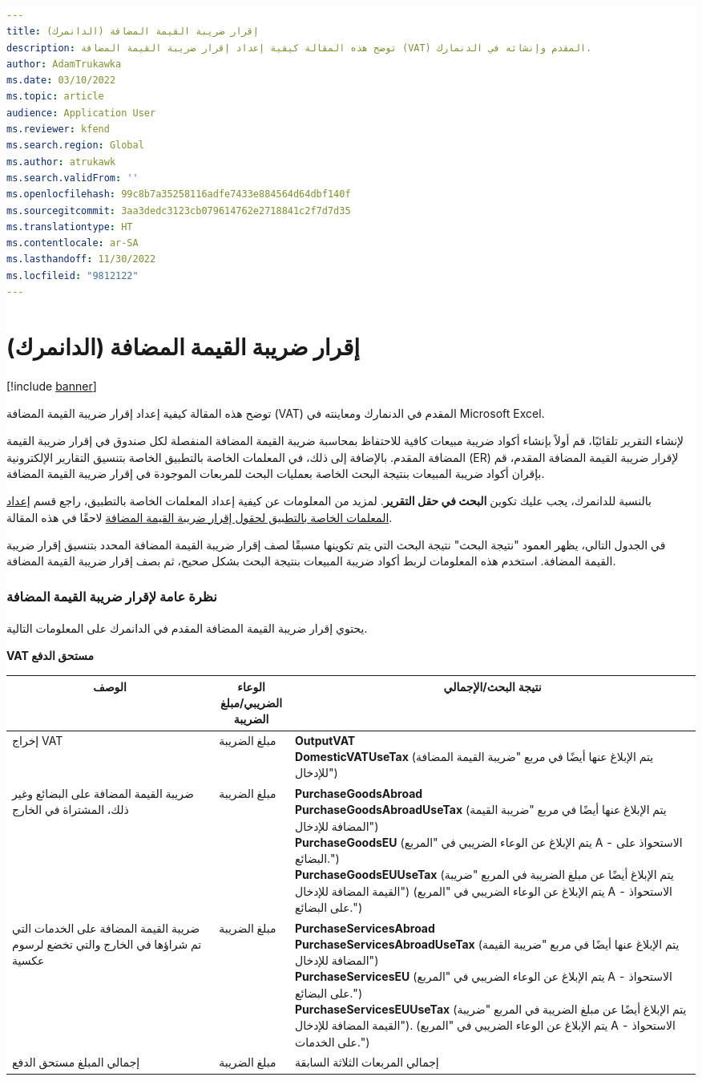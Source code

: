 ```yaml
---
title: إقرار ضريبة القيمة المضافة (الدانمرك)
description: توضح هذه المقالة كيفية إعداد إقرار ضريبة القيمة المضافة (VAT) المقدم وإنشائه في الدنمارك.
author: AdamTrukawka
ms.date: 03/10/2022
ms.topic: article
audience: Application User
ms.reviewer: kfend
ms.search.region: Global
ms.author: atrukawk
ms.search.validFrom: ''
ms.openlocfilehash: 99c8b7a35258116adfe7433e884564d64dbf140f
ms.sourcegitcommit: 3aa3dedc3123cb079614762e2718841c2f7d7d35
ms.translationtype: HT
ms.contentlocale: ar-SA
ms.lasthandoff: 11/30/2022
ms.locfileid: "9812122"
---
```

# <a name="vat-declaration-denmark"></a>إقرار ضريبة القيمة المضافة (الدانمرك)

[!include [banner](../includes/banner.md)]

توضح هذه المقالة كيفية إعداد إقرار ضريبة القيمة المضافة (VAT) المقدم في الدنمارك ومعاينته في Microsoft Excel.

لإنشاء التقرير تلقائيًا، قم أولاً بإنشاء أكواد ضريبة مبيعات كافية للاحتفاظ بمحاسبة ضريبة القيمة المضافة المنفصلة لكل صندوق في إقرار ضريبة القيمة المضافة المقدم. بالإضافة إلى ذلك، في المعلمات الخاصة بالتطبيق الخاصة بتنسيق التقارير الإلكترونية (ER) لإقرار ضريبة القيمة المضافة المقدم، قم بإقران أكواد ضريبة المبيعات بنتيجة البحث الخاصة بعمليات البحث للمربعات الموجودة في إقرار ضريبة القيمة المضافة.

بالنسبة للدانمرك، يجب عليك تكوين **البحث في حقل التقرير**. لمزيد من المعلومات عن كيفية إعداد المعلمات الخاصة بالتطبيق، راجع قسم [إعداد المعلمات الخاصة بالتطبيق لحقول إقرار ضريبة القيمة المضافة](#set-up-application-specific-parameters) لاحقًا في هذه المقالة.

في الجدول التالي، يظهر العمود "نتيجة البحث" نتيجة البحث التي يتم تكوينها مسبقًا لصف إقرار ضريبة القيمة المضافة المحدد بتنسيق إقرار ضريبة القيمة المضافة. استخدم هذه المعلومات لربط أكواد ضريبة المبيعات بنتيجة البحث بشكل صحيح، ثم بصف إقرار ضريبة القيمة المضافة.

### <a name="vat-declaration-overview"></a>نظرة عامة لإقرار ضريبة القيمة المضافة 

يحتوي إقرار ضريبة القيمة المضافة المقدم في الدانمرك على المعلومات التالية.

**VAT مستحق الدفع**

| ‏‏الوصف‬                                                  | الوعاء الضريبي/مبلغ الضريبة | نتيجة البحث/الإجمالي                                                                                                                                                                                                                                                                                                                          |
|--------------------------------------------------------------|---------------------|----------------------------------------------------------------------------------------------------------------------------------------------------------------------------------------------------------------------------------------------------------------------------------------------------------------------------------------------|
| إخراج VAT                                                   | مبلغ الضريبة          | **OutputVAT**</br> **DomesticVATUseTax** (يتم الإبلاغ عنها أيضًا في مربع "ضريبة القيمة المضافة للإدخال")                                                                                                                                                                                                                                                                       |
| ضريبة القيمة المضافة على البضائع وغير ذلك، المشتراة في الخارج                           | مبلغ الضريبة          | **PurchaseGoodsAbroad**</br>**PurchaseGoodsAbroadUseTax** (يتم الإبلاغ عنها أيضًا في مربع "ضريبة القيمة المضافة للإدخال")</br>**PurchaseGoodsEU** (يتم الإبلاغ عن الوعاء الضريبي في "المربع A - الاستحواذ على البضائع.")</br>**PurchaseGoodsEUUseTax** (يتم الإبلاغ أيضًا عن مبلغ الضريبة في المربع "ضريبة القيمة المضافة للإدخال") (يتم الإبلاغ عن الوعاء الضريبي في "المربع A - الاستحواذ على البضائع.")                   |
| ضريبة القيمة المضافة على الخدمات التي تم شراؤها في الخارج والتي تخضع لرسوم عكسية | مبلغ الضريبة          | **PurchaseServicesAbroad**</br> **PurchaseServicesAbroadUseTax** (يتم الإبلاغ عنها أيضًا في مربع "ضريبة القيمة المضافة للإدخال")</br>**PurchaseServicesEU** (يتم الإبلاغ عن الوعاء الضريبي في "المربع A - الاستحواذ على البضائع.")</br>**PurchaseServicesEUUseTax** (يتم الإبلاغ أيضًا عن مبلغ الضريبة في المربع "ضريبة القيمة المضافة للإدخال"). (يتم الإبلاغ عن الوعاء الضريبي في "المربع A - الاستحواذ على الخدمات.") |
| إجمالي المبلغ مستحق الدفع‬                                                | مبلغ الضريبة          | إجمالي المربعات الثلاثة السابقة                                                                                                                                                                                                                                                                                                            |

